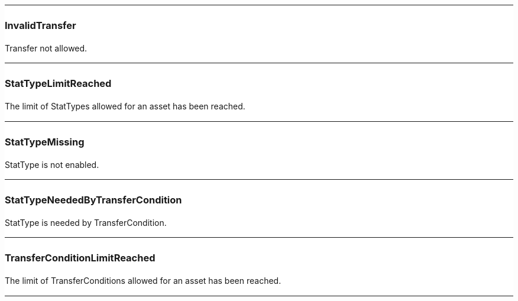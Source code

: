---------
### InvalidTransfer
Transfer not allowed.

---------
### StatTypeLimitReached
The limit of StatTypes allowed for an asset has been reached.

---------
### StatTypeMissing
StatType is not enabled.

---------
### StatTypeNeededByTransferCondition
StatType is needed by TransferCondition.

---------
### TransferConditionLimitReached
The limit of TransferConditions allowed for an asset has been reached.

---------